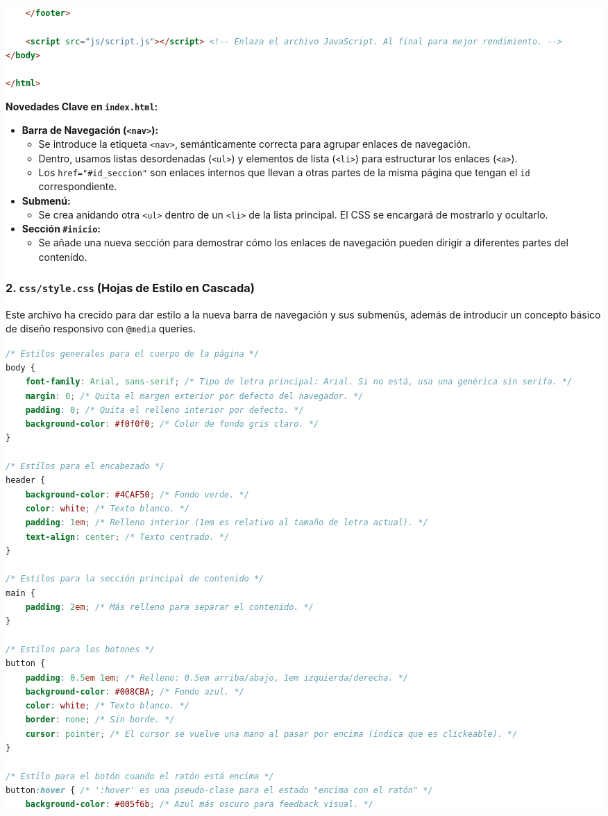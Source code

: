 ```html
    </footer>

    <script src="js/script.js"></script> <!-- Enlaza el archivo JavaScript. Al final para mejor rendimiento. -->
</body>

</html>
```

**Novedades Clave en `index.html`:**

*   **Barra de Navegación (`<nav>`):**
    *   Se introduce la etiqueta `<nav>`, semánticamente correcta para agrupar enlaces de navegación.
    *   Dentro, usamos listas desordenadas (`<ul>`) y elementos de lista (`<li>`) para estructurar los enlaces (`<a>`).
    *   Los `href="#id_seccion"` son enlaces internos que llevan a otras partes de la misma página que tengan el `id` correspondiente.
*   **Submenú:**
    *   Se crea anidando otra `<ul>` dentro de un `<li>` de la lista principal. El CSS se encargará de mostrarlo y ocultarlo.
*   **Sección `#inicio`:**
    *   Se añade una nueva sección para demostrar cómo los enlaces de navegación pueden dirigir a diferentes partes del contenido.

### 2. `css/style.css` (Hojas de Estilo en Cascada)

Este archivo ha crecido para dar estilo a la nueva barra de navegación y sus submenús, además de introducir un concepto básico de diseño responsivo con `@media` queries.

```css
/* Estilos generales para el cuerpo de la página */
body {
    font-family: Arial, sans-serif; /* Tipo de letra principal: Arial. Si no está, usa una genérica sin serifa. */
    margin: 0; /* Quita el margen exterior por defecto del navegador. */
    padding: 0; /* Quita el relleno interior por defecto. */
    background-color: #f0f0f0; /* Color de fondo gris claro. */
}

/* Estilos para el encabezado */
header {
    background-color: #4CAF50; /* Fondo verde. */
    color: white; /* Texto blanco. */
    padding: 1em; /* Relleno interior (1em es relativo al tamaño de letra actual). */
    text-align: center; /* Texto centrado. */
}

/* Estilos para la sección principal de contenido */
main {
    padding: 2em; /* Más relleno para separar el contenido. */
}

/* Estilos para los botones */
button {
    padding: 0.5em 1em; /* Relleno: 0.5em arriba/abajo, 1em izquierda/derecha. */
    background-color: #008CBA; /* Fondo azul. */
    color: white; /* Texto blanco. */
    border: none; /* Sin borde. */
    cursor: pointer; /* El cursor se vuelve una mano al pasar por encima (indica que es clickeable). */
}

/* Estilo para el botón cuando el ratón está encima */
button:hover { /* ':hover' es una pseudo-clase para el estado "encima con el ratón" */
    background-color: #005f6b; /* Azul más oscuro para feedback visual. */
```